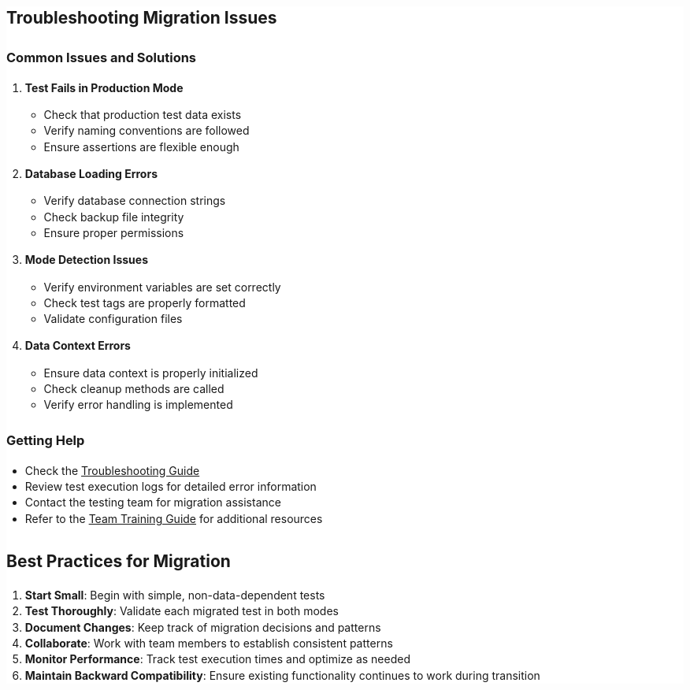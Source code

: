 ## Troubleshooting Migration Issues

### Common Issues and Solutions

1. **Test Fails in Production Mode**
   - Check that production test data exists
   - Verify naming conventions are followed
   - Ensure assertions are flexible enough

2. **Database Loading Errors**
   - Verify database connection strings
   - Check backup file integrity
   - Ensure proper permissions

3. **Mode Detection Issues**
   - Verify environment variables are set correctly
   - Check test tags are properly formatted
   - Validate configuration files

4. **Data Context Errors**
   - Ensure data context is properly initialized
   - Check cleanup methods are called
   - Verify error handling is implemented

### Getting Help

- Check the [Troubleshooting Guide](./dual-testing-troubleshooting.md)
- Review test execution logs for detailed error information
- Contact the testing team for migration assistance
- Refer to the [Team Training Guide](./dual-testing-training.md) for additional resources

## Best Practices for Migration

1. **Start Small**: Begin with simple, non-data-dependent tests
2. **Test Thoroughly**: Validate each migrated test in both modes
3. **Document Changes**: Keep track of migration decisions and patterns
4. **Collaborate**: Work with team members to establish consistent patterns
5. **Monitor Performance**: Track test execution times and optimize as needed
6. **Maintain Backward Compatibility**: Ensure existing functionality continues to work during transition